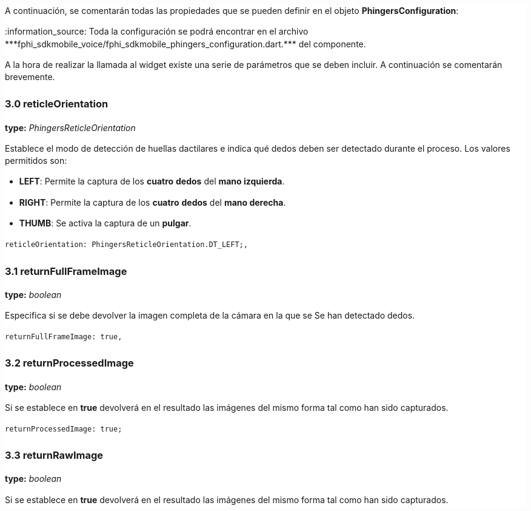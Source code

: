 A continuación, se comentarán todas las propiedades que se pueden definir en el objeto **PhingersConfiguration**:

<div class="note">
<span class="note">:information_source:</span>
Toda la configuración se podrá encontrar en el archivo ***fphi_sdkmobile_voice/fphi_sdkmobile_phingers_configuration.dart.*** del componente.
</div>

A la hora de realizar la llamada al widget existe una serie de parámetros que se deben incluir. A continuación se comentarán brevemente.

### 3.0 reticleOrientation

**type:** *PhingersReticleOrientation*

Establece el modo de detección de huellas dactilares e indica qué dedos deben
ser detectado durante el proceso. Los valores permitidos son:

- **LEFT**: Permite la captura de los **cuatro** **dedos** del
  **mano izquierda**.

- **RIGHT**: Permite la captura de los **cuatro** **dedos** del
  **mano derecha**.

- **THUMB**: Se activa la captura de un **pulgar**.

```
reticleOrientation: PhingersReticleOrientation.DT_LEFT;,
```

### 3.1 returnFullFrameImage

**type:** *boolean*

Especifica si se debe devolver la imagen completa de la cámara en la que se
Se han detectado dedos.

```
returnFullFrameImage: true,
```

### 3.2 returnProcessedImage

**type:** *boolean*

Si se establece en **true** devolverá en el resultado las imágenes del mismo
forma tal como han sido capturados.

```
returnProcessedImage: true;
```

### 3.3 returnRawImage

**type:** *boolean*

Si se establece en **true** devolverá en el resultado las imágenes del mismo
forma tal como han sido capturados.
